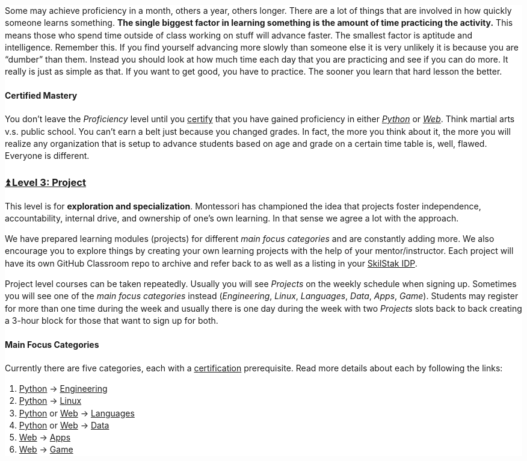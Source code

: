 Some may achieve proficiency in a month, others a year, others
longer.  There are a lot of things that are involved in how quickly
someone learns something. **The single biggest factor in learning
something is the amount of time practicing the activity.** This
means those who spend time outside of class working on stuff will
advance faster. The smallest factor is aptitude and intelligence.
Remember this. If you find yourself advancing more slowly than
someone else it is very unlikely it is because you are “dumber”
than them. Instead you should look at how much time each day that
you are practicing and see if you can do more. It really is just
as simple as that. If you want to get good, you have to practice.
The sooner you learn that hard lesson the better.

#### Certified Mastery

You don’t leave the *Proficiency* level until you [certify][]
that you have gained proficiency in either *[Python][]* or
*[Web][]*. Think martial arts v.s. public school. You can’t
earn a belt just because you changed grades. In fact, the more you
think about it, the more you will realize any organization that is
setup to advance students based on age and grade on a certain time
table is, well, flawed. Everyone is different.

### [⏫ Level 3: Project](#table-of-contents)

This level is for **exploration and specialization**.  Montessori
has championed the idea that projects foster independence,
accountability, internal drive, and ownership of one’s own learning.
In that sense we agree a lot with the approach.

We have prepared learning modules (projects) for different *main
focus categories* and are constantly adding more. We also encourage
you to explore things by creating your own learning projects with
the help of your mentor/instructor. Each project will have its own
GitHub Classroom repo to archive and refer back to as well as a
listing in your [SkilStak IDP](http://idp.skilstak.io).

Project level courses can be taken repeatedly. Usually you will see
*Projects* on the weekly schedule when signing up. Sometimes you
will see one of the *main focus categories* instead (*Engineering*,
*Linux*, *Languages*, *Data*, *Apps*, *Game*). Students may register
for more than one time during the week and usually there is one day
during the week with two *Projects* slots back to back creating a
3-hour block for those that want to sign up for both.

#### Main Focus Categories

Currently there are five categories, each with a
[certification](http://certify.skilstak.io) prerequisite. Read more
details about each by following the links:

1. [Python][] -> [Engineering][]
1. [Python][] -> [Linux][]
1. [Python][] or [Web][] -> [Languages][]
1. [Python][] or [Web][] -> [Data][]
1. [Web][] -> [Apps][]
1. [Web][]  -> [Game][]


[Fundamentals Projects]: /sections/funproj.md
[Digital Recess]: https://github.com/skilstak/prep/blob/gh-pages/overview/README.md#digital-recess
[technology path]: #-pick-technology-path
[Play]: http://play.skilstak.io
[Yoga]: http://yoga.skilstak.io
[NewMedia]: http://newmedia.skilstak.io
[Web]: http://webfun.skilstak.io
[Python]: http://pyfun.skilstak.io
[Engineering]: http://eng.skilstak.io
[Linux]: http://linux.skilstak.io
[Languages]: http://lang.skilstak.io
[Apps]: http://apps.skilstak.io
[Game]: http://game.skilstak.io
[Data]: http://data.skilstak.io
[certify]: http://certify.skilstak.io
[expectations]: https://github.com/skilstak/pro/blob/gh-pages/whats-pro.md#expectations
[Pro]: http://pro.skilstak.io
[eng]: http://eng.skilstak.io
[linux]: http://linux.skilstak.io
[lang]: http://lang.skilstak.io
[data]: http://data.skilstak.io
[project]: http://project.skilstak.io
[game]: http://game.skilstak.io
[apps]: http://apps.skilstak.io
[react]: https://facebook.github.io/react-native/
[phonegap]: http://phonegap.com
[t]: https://blog.skilstak.io/github-as-text-book-and-work-book-828ffada9542#.hz2t38o93
[code]: http://www.bloomberg.com/graphics/2015-paul-ford-what-is-code/
[pedagogy]: http://www.merriam-webster.com/dictionary/pedagogy
[Canakit]: https://amzn.com/B01C6Q2GSY
[open]: https://github.com/codecombat/codecombat
[FreeCodeCamp]: http://freecodecamp.com
[MIT]: http://ocw.mit.edu
[chat]: https://github.com/codecombat/codecombat/wiki/Chat-Room
[cc-by-sa]: https://creativecommons.org/licenses/by-sa/4.0/
[skilstak]: http://skilstak.io